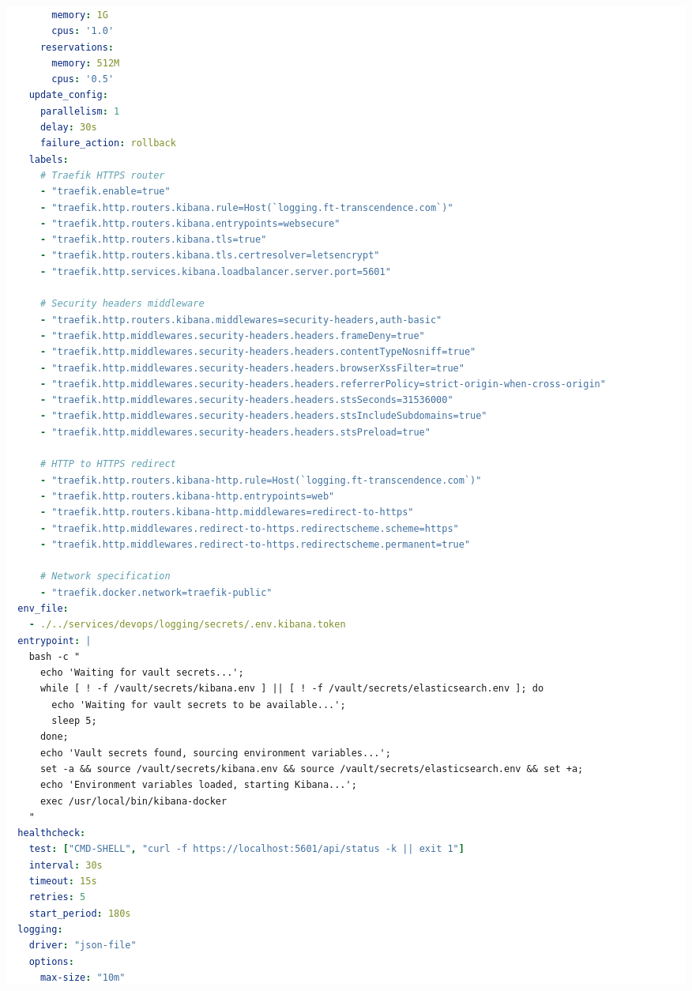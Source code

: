 ```yaml
        memory: 1G
        cpus: '1.0'
      reservations:
        memory: 512M
        cpus: '0.5'
    update_config:
      parallelism: 1
      delay: 30s
      failure_action: rollback
    labels:
      # Traefik HTTPS router
      - "traefik.enable=true"
      - "traefik.http.routers.kibana.rule=Host(`logging.ft-transcendence.com`)"
      - "traefik.http.routers.kibana.entrypoints=websecure"
      - "traefik.http.routers.kibana.tls=true"
      - "traefik.http.routers.kibana.tls.certresolver=letsencrypt"
      - "traefik.http.services.kibana.loadbalancer.server.port=5601"
      
      # Security headers middleware
      - "traefik.http.routers.kibana.middlewares=security-headers,auth-basic"
      - "traefik.http.middlewares.security-headers.headers.frameDeny=true"
      - "traefik.http.middlewares.security-headers.headers.contentTypeNosniff=true"
      - "traefik.http.middlewares.security-headers.headers.browserXssFilter=true"
      - "traefik.http.middlewares.security-headers.headers.referrerPolicy=strict-origin-when-cross-origin"
      - "traefik.http.middlewares.security-headers.headers.stsSeconds=31536000"
      - "traefik.http.middlewares.security-headers.headers.stsIncludeSubdomains=true"
      - "traefik.http.middlewares.security-headers.headers.stsPreload=true"
      
      # HTTP to HTTPS redirect
      - "traefik.http.routers.kibana-http.rule=Host(`logging.ft-transcendence.com`)"
      - "traefik.http.routers.kibana-http.entrypoints=web"
      - "traefik.http.routers.kibana-http.middlewares=redirect-to-https"
      - "traefik.http.middlewares.redirect-to-https.redirectscheme.scheme=https"
      - "traefik.http.middlewares.redirect-to-https.redirectscheme.permanent=true"
      
      # Network specification
      - "traefik.docker.network=traefik-public"
  env_file:
    - ./../services/devops/logging/secrets/.env.kibana.token
  entrypoint: |
    bash -c "
      echo 'Waiting for vault secrets...';
      while [ ! -f /vault/secrets/kibana.env ] || [ ! -f /vault/secrets/elasticsearch.env ]; do 
        echo 'Waiting for vault secrets to be available...'; 
        sleep 5; 
      done;
      echo 'Vault secrets found, sourcing environment variables...';
      set -a && source /vault/secrets/kibana.env && source /vault/secrets/elasticsearch.env && set +a;
      echo 'Environment variables loaded, starting Kibana...';
      exec /usr/local/bin/kibana-docker
    "
  healthcheck:
    test: ["CMD-SHELL", "curl -f https://localhost:5601/api/status -k || exit 1"]
    interval: 30s
    timeout: 15s
    retries: 5
    start_period: 180s
  logging:
    driver: "json-file"
    options:
      max-size: "10m"
```